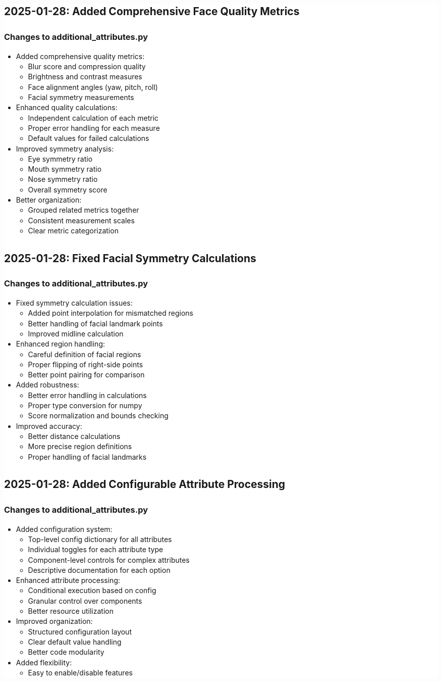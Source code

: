 ## 2025-01-28: Added Comprehensive Face Quality Metrics

### Changes to additional_attributes.py
- Added comprehensive quality metrics:
  - Blur score and compression quality
  - Brightness and contrast measures
  - Face alignment angles (yaw, pitch, roll)
  - Facial symmetry measurements
- Enhanced quality calculations:
  - Independent calculation of each metric
  - Proper error handling for each measure
  - Default values for failed calculations
- Improved symmetry analysis:
  - Eye symmetry ratio
  - Mouth symmetry ratio
  - Nose symmetry ratio
  - Overall symmetry score
- Better organization:
  - Grouped related metrics together
  - Consistent measurement scales
  - Clear metric categorization

## 2025-01-28: Fixed Facial Symmetry Calculations

### Changes to additional_attributes.py
- Fixed symmetry calculation issues:
  - Added point interpolation for mismatched regions
  - Better handling of facial landmark points
  - Improved midline calculation
- Enhanced region handling:
  - Careful definition of facial regions
  - Proper flipping of right-side points
  - Better point pairing for comparison
- Added robustness:
  - Better error handling in calculations
  - Proper type conversion for numpy
  - Score normalization and bounds checking
- Improved accuracy:
  - Better distance calculations
  - More precise region definitions
  - Proper handling of facial landmarks

## 2025-01-28: Added Configurable Attribute Processing

### Changes to additional_attributes.py
- Added configuration system:
  - Top-level config dictionary for all attributes
  - Individual toggles for each attribute type
  - Component-level controls for complex attributes
  - Descriptive documentation for each option
- Enhanced attribute processing:
  - Conditional execution based on config
  - Granular control over components
  - Better resource utilization
- Improved organization:
  - Structured configuration layout
  - Clear default value handling
  - Better code modularity
- Added flexibility:
  - Easy to enable/disable features